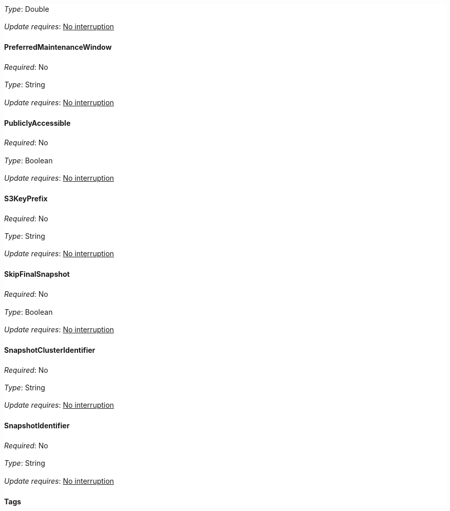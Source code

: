 _Type_: Double

_Update requires_: [No interruption](https://docs.aws.amazon.com/AWSCloudFormation/latest/UserGuide/using-cfn-updating-stacks-update-behaviors.html#update-no-interrupt)

#### PreferredMaintenanceWindow

_Required_: No

_Type_: String

_Update requires_: [No interruption](https://docs.aws.amazon.com/AWSCloudFormation/latest/UserGuide/using-cfn-updating-stacks-update-behaviors.html#update-no-interrupt)

#### PubliclyAccessible

_Required_: No

_Type_: Boolean

_Update requires_: [No interruption](https://docs.aws.amazon.com/AWSCloudFormation/latest/UserGuide/using-cfn-updating-stacks-update-behaviors.html#update-no-interrupt)

#### S3KeyPrefix

_Required_: No

_Type_: String

_Update requires_: [No interruption](https://docs.aws.amazon.com/AWSCloudFormation/latest/UserGuide/using-cfn-updating-stacks-update-behaviors.html#update-no-interrupt)

#### SkipFinalSnapshot

_Required_: No

_Type_: Boolean

_Update requires_: [No interruption](https://docs.aws.amazon.com/AWSCloudFormation/latest/UserGuide/using-cfn-updating-stacks-update-behaviors.html#update-no-interrupt)

#### SnapshotClusterIdentifier

_Required_: No

_Type_: String

_Update requires_: [No interruption](https://docs.aws.amazon.com/AWSCloudFormation/latest/UserGuide/using-cfn-updating-stacks-update-behaviors.html#update-no-interrupt)

#### SnapshotIdentifier

_Required_: No

_Type_: String

_Update requires_: [No interruption](https://docs.aws.amazon.com/AWSCloudFormation/latest/UserGuide/using-cfn-updating-stacks-update-behaviors.html#update-no-interrupt)

#### Tags
